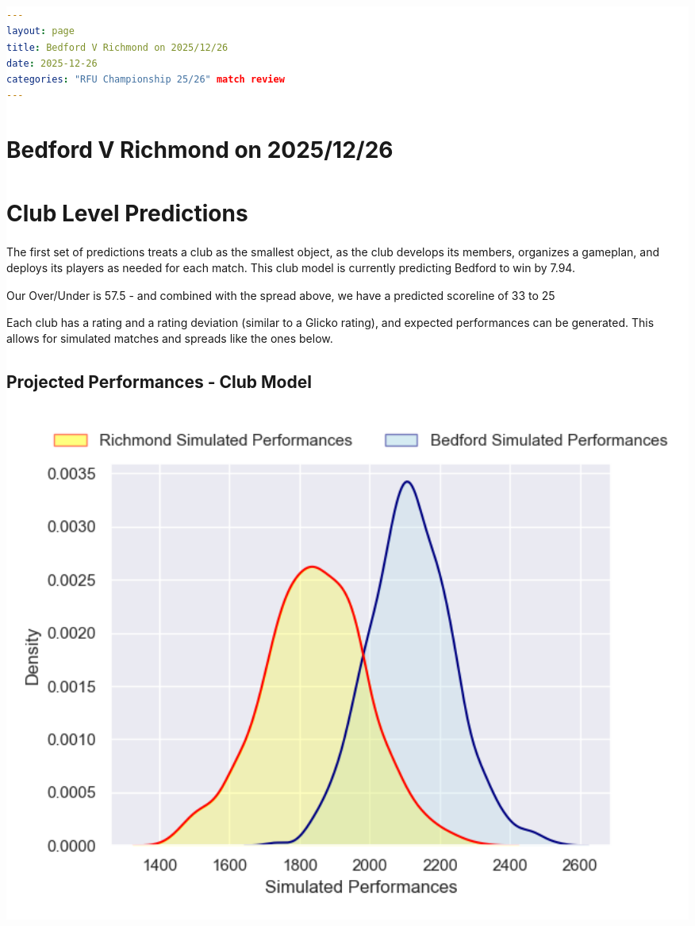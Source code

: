 ```yaml
---  
layout: page  
title: Bedford V Richmond on 2025/12/26  
date: 2025-12-26  
categories: "RFU Championship 25/26" match review  
---
```

# Bedford V Richmond on 2025/12/26

# Club Level Predictions


The first set of predictions treats a club as the smallest object, as the club develops its members, organizes a gameplan, and deploys its players as needed for each match. This club model is currently predicting Bedford to win by 7.94.

Our Over/Under is 57.5 - and combined with the spread above, we have a predicted scoreline of 33 to 25

Each club has a rating and a rating deviation (similar to a Glicko rating), and expected performances can be generated. This allows for simulated matches and spreads like the ones below.
## Projected Performances - Club Model


<p float="left">
<img src="../comp_files/plots/2025-12-26-Bedford_V_Richmond_performances.png" width="99%" />
</p>
